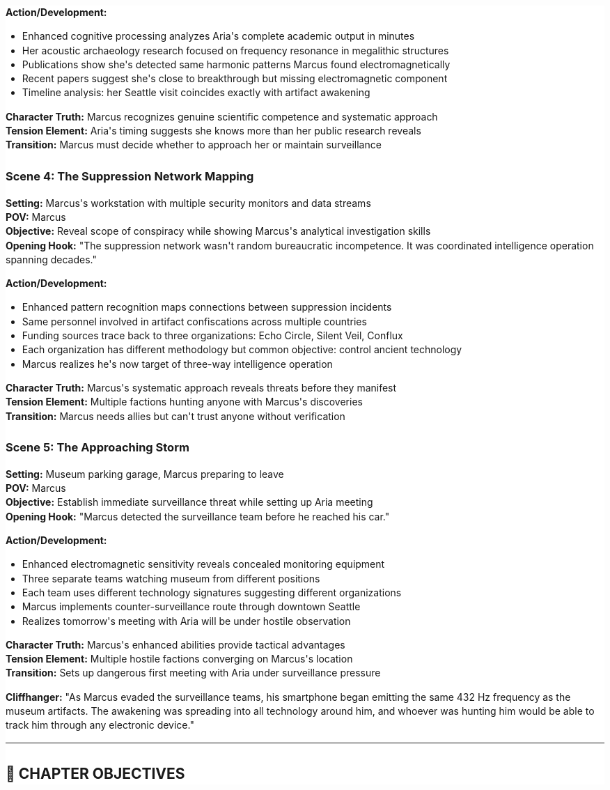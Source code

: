 **Action/Development:**
- Enhanced cognitive processing analyzes Aria's complete academic output in minutes
- Her acoustic archaeology research focused on frequency resonance in megalithic structures
- Publications show she's detected same harmonic patterns Marcus found electromagnetically
- Recent papers suggest she's close to breakthrough but missing electromagnetic component
- Timeline analysis: her Seattle visit coincides exactly with artifact awakening

**Character Truth:** Marcus recognizes genuine scientific competence and systematic approach  
**Tension Element:** Aria's timing suggests she knows more than her public research reveals  
**Transition:** Marcus must decide whether to approach her or maintain surveillance

### **Scene 4: The Suppression Network Mapping**
**Setting:** Marcus's workstation with multiple security monitors and data streams  
**POV:** Marcus  
**Objective:** Reveal scope of conspiracy while showing Marcus's analytical investigation skills  
**Opening Hook:** "The suppression network wasn't random bureaucratic incompetence. It was coordinated intelligence operation spanning decades."

**Action/Development:**
- Enhanced pattern recognition maps connections between suppression incidents
- Same personnel involved in artifact confiscations across multiple countries
- Funding sources trace back to three organizations: Echo Circle, Silent Veil, Conflux
- Each organization has different methodology but common objective: control ancient technology
- Marcus realizes he's now target of three-way intelligence operation

**Character Truth:** Marcus's systematic approach reveals threats before they manifest  
**Tension Element:** Multiple factions hunting anyone with Marcus's discoveries  
**Transition:** Marcus needs allies but can't trust anyone without verification

### **Scene 5: The Approaching Storm**
**Setting:** Museum parking garage, Marcus preparing to leave  
**POV:** Marcus  
**Objective:** Establish immediate surveillance threat while setting up Aria meeting  
**Opening Hook:** "Marcus detected the surveillance team before he reached his car."

**Action/Development:**
- Enhanced electromagnetic sensitivity reveals concealed monitoring equipment
- Three separate teams watching museum from different positions
- Each team uses different technology signatures suggesting different organizations
- Marcus implements counter-surveillance route through downtown Seattle
- Realizes tomorrow's meeting with Aria will be under hostile observation

**Character Truth:** Marcus's enhanced abilities provide tactical advantages  
**Tension Element:** Multiple hostile factions converging on Marcus's location  
**Transition:** Sets up dangerous first meeting with Aria under surveillance pressure

**Cliffhanger:** "As Marcus evaded the surveillance teams, his smartphone began emitting the same 432 Hz frequency as the museum artifacts. The awakening was spreading into all technology around him, and whoever was hunting him would be able to track him through any electronic device."

---

## 🎯 **CHAPTER OBJECTIVES**
